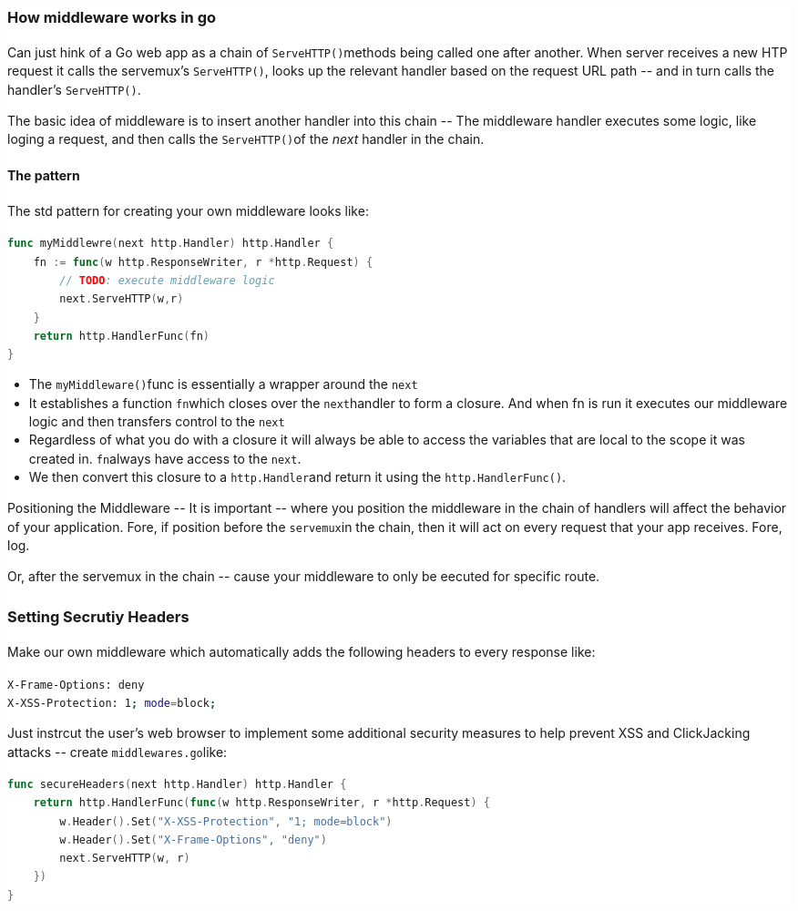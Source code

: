 ### How middleware works in go

Can just hink of a Go web app as a chain of `ServeHTTP()`methods being called one after another. When server receives a new HTP request it calls the servemux’s `ServeHTTP()`, looks up the relevant handler based on the request URL path -- and in turn calls the handler’s `ServeHTTP()`.

The basic idea of middleware is to insert another handler into this chain -- The middleware handler executes some logic, like loging a request, and then calls the `ServeHTTP()`of the *next* handler in the chain.

#### The pattern

The std pattern for creating your own middleware looks like:

```go
func myMiddlewre(next http.Handler) http.Handler {
    fn := func(w http.ResponseWriter, r *http.Request) {
        // TODO: execute middleware logic
        next.ServeHTTP(w,r)
    }
    return http.HandlerFunc(fn)
}
```

- The `myMiddleware()`func is essentially a wrapper around the `next`
- It establishes a function `fn`which closes over the `next`handler to form a closure. And when fn is run it executes our middleware logic and then transfers control to the `next`
- Regardless of what you do with a closure it will always be able to access the variables that are local to the scope it was created in. `fn`always have access to the `next`.
- We then convert this closure to a `http.Handler`and return it using the `http.HandlerFunc()`.

Positioning the Middleware -- It is important -- where you position the middleware in the chain of handlers will affect the behavior of your application. Fore, if position before the `servemux`in the chain, then it will act on every request that your app receives. Fore, log. 

Or, after the servemux in the chain -- cause your middleware to only be eecuted for specific route.

### Setting Secrutiy Headers

Make our own middleware which automatically adds the following headers to every response like:

```sh
X-Frame-Options: deny
X-XSS-Protection: 1; mode=block;
```

Just instrcut the user’s web browser to implement some additional security measures to help prevent XSS and ClickJacking attacks -- create `middlewares.go`like:

```go
func secureHeaders(next http.Handler) http.Handler {
	return http.HandlerFunc(func(w http.ResponseWriter, r *http.Request) {
		w.Header().Set("X-XSS-Protection", "1; mode=block")
		w.Header().Set("X-Frame-Options", "deny")
		next.ServeHTTP(w, r)
	})
}
```
